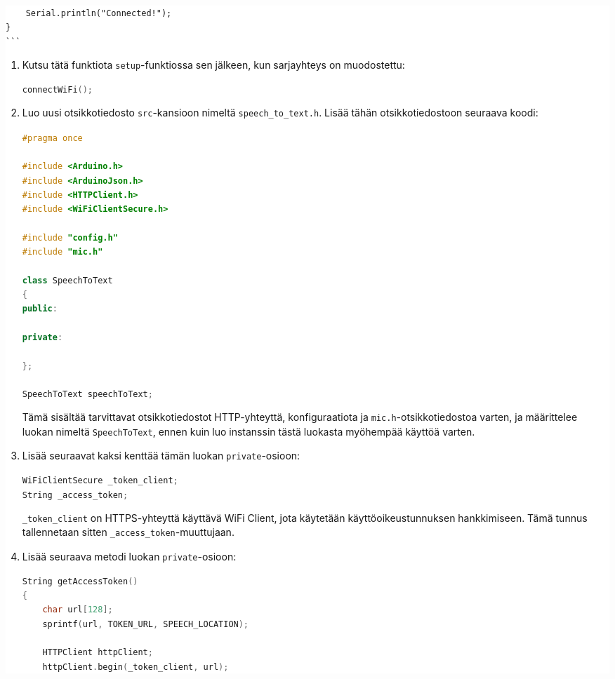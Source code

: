         Serial.println("Connected!");
    }
    ```

1. Kutsu tätä funktiota `setup`-funktiossa sen jälkeen, kun sarjayhteys on muodostettu:

    ```cpp
    connectWiFi();
    ```

1. Luo uusi otsikkotiedosto `src`-kansioon nimeltä `speech_to_text.h`. Lisää tähän otsikkotiedostoon seuraava koodi:

    ```cpp
    #pragma once
    
    #include <Arduino.h>
    #include <ArduinoJson.h>
    #include <HTTPClient.h>
    #include <WiFiClientSecure.h>
    
    #include "config.h"
    #include "mic.h"
    
    class SpeechToText
    {
    public:

    private:

    };

    SpeechToText speechToText;
    ```

    Tämä sisältää tarvittavat otsikkotiedostot HTTP-yhteyttä, konfiguraatiota ja `mic.h`-otsikkotiedostoa varten, ja määrittelee luokan nimeltä `SpeechToText`, ennen kuin luo instanssin tästä luokasta myöhempää käyttöä varten.

1. Lisää seuraavat kaksi kenttää tämän luokan `private`-osioon:

    ```cpp
    WiFiClientSecure _token_client;
    String _access_token;
    ```

    `_token_client` on HTTPS-yhteyttä käyttävä WiFi Client, jota käytetään käyttöoikeustunnuksen hankkimiseen. Tämä tunnus tallennetaan sitten `_access_token`-muuttujaan.

1. Lisää seuraava metodi luokan `private`-osioon:

    ```cpp
    String getAccessToken()
    {
        char url[128];
        sprintf(url, TOKEN_URL, SPEECH_LOCATION);
    
        HTTPClient httpClient;
        httpClient.begin(_token_client, url);
    